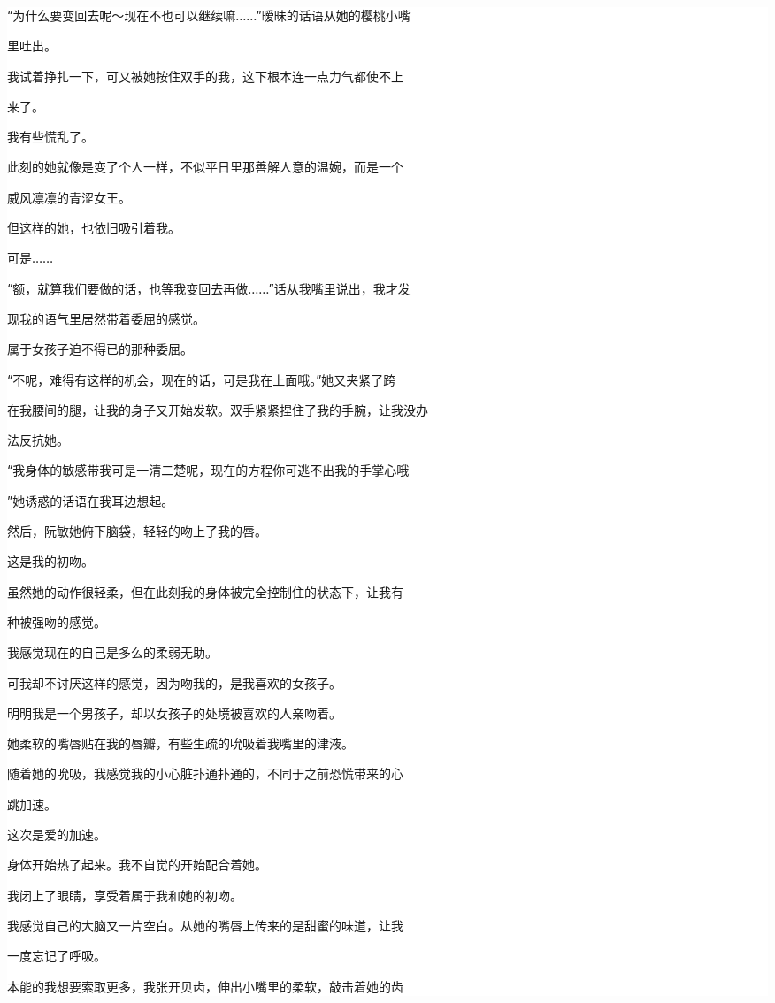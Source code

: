 “为什么要变回去呢～现在不也可以继续嘛……”暧昧的话语从她的樱桃小嘴

里吐出。

我试着挣扎一下，可又被她按住双手的我，这下根本连一点力气都使不上

来了。

我有些慌乱了。

此刻的她就像是变了个人一样，不似平日里那善解人意的温婉，而是一个

威风凛凛的青涩女王。

但这样的她，也依旧吸引着我。

可是……

“额，就算我们要做的话，也等我变回去再做……”话从我嘴里说出，我才发

现我的语气里居然带着委屈的感觉。

属于女孩子迫不得已的那种委屈。

“不呢，难得有这样的机会，现在的话，可是我在上面哦。”她又夹紧了跨

在我腰间的腿，让我的身子又开始发软。双手紧紧捏住了我的手腕，让我没办

法反抗她。

“我身体的敏感带我可是一清二楚呢，现在的方程你可逃不出我的手掌心哦

”她诱惑的话语在我耳边想起。

然后，阮敏她俯下脑袋，轻轻的吻上了我的唇。

这是我的初吻。

虽然她的动作很轻柔，但在此刻我的身体被完全控制住的状态下，让我有

种被强吻的感觉。

我感觉现在的自己是多么的柔弱无助。

可我却不讨厌这样的感觉，因为吻我的，是我喜欢的女孩子。

明明我是一个男孩子，却以女孩子的处境被喜欢的人亲吻着。

她柔软的嘴唇贴在我的唇瓣，有些生疏的吮吸着我嘴里的津液。

随着她的吮吸，我感觉我的小心脏扑通扑通的，不同于之前恐慌带来的心

跳加速。

这次是爱的加速。

身体开始热了起来。我不自觉的开始配合着她。

我闭上了眼睛，享受着属于我和她的初吻。

我感觉自己的大脑又一片空白。从她的嘴唇上传来的是甜蜜的味道，让我

一度忘记了呼吸。

本能的我想要索取更多，我张开贝齿，伸出小嘴里的柔软，敲击着她的齿
